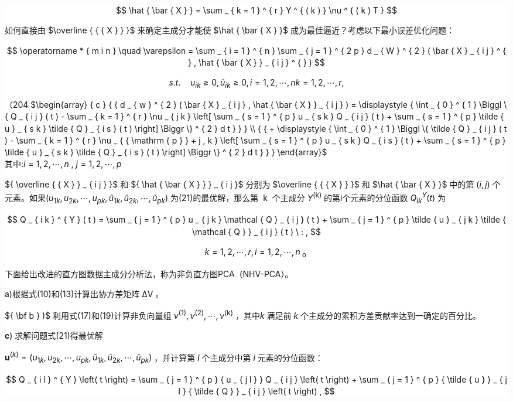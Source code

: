$$
\hat { \bar { X } } = \sum _ { k = 1 } ^ { r } Y ^ { ( k ) } \nu ^ { ( k ) T }
$$

如何直接由 $\overline { { { X } } }$ 来确定主成分才能使 $\hat { \bar { X } }$ 成为最佳逼近？考虑以下最小误差优化问题：

$$
\operatorname * { m i n } \quad \varepsilon = \sum _ { i = 1 } ^ { n } \sum _ { j = 1 } ^ { 2 p } d _ { W } ^ { 2 } ( \bar { X } _ { i j } ^ { } , \hat { \bar { X } } _ { i j } ^ { } )
$$

$$
s . t . \quad u _ { i k } \geq 0 , \tilde { u } _ { i k } \geq 0 , i = 1 , 2 , \cdots , n k = 1 , 2 , \cdots , r ,
$$

（204 $\begin{array} { c } { { d _ { w } ^ { 2 } ( \bar { X } _ { i j } , \hat { \bar { X } } _ { i j } ) = \displaystyle { \int _ { 0 } ^ { 1 } \Biggl \{ Q _ { i j } ( t ) - \sum _ { k = 1 } ^ { r } \nu _ { j k } \left[ \sum _ { s = 1 } ^ { p } u _ { s k } Q _ { i j } ( t ) + \sum _ { s = 1 } ^ { p } \tilde { u } _ { s k } \tilde { Q } _ { i s } ( t ) \right] \Biggr \} ^ { 2 } d t } } } \\ { { + \displaystyle { \int _ { 0 } ^ { 1 } \Biggl \{ \tilde { Q } _ { i j } ( t ) - \sum _ { k = 1 } ^ { r } \nu _ { { \mathrm { p } } + j , k } \left[ \sum _ { s = 1 } ^ { p } u _ { s k } Q _ { i s } ( t ) + \sum _ { s = 1 } ^ { p } \tilde { u } _ { s k } \tilde { Q } _ { i s } ( t ) \right] \Biggr \} ^ { 2 } d t } } } \end{array}$   
其中:$i = 1 , 2 , \cdots , n \ , \ j = 1 , 2 , \cdots , p$

${ \overline { { X } } _ { i j } }$ 和 ${ \hat { \bar { X } } } _ { i j }$ 分别为 $\overline { { { X } } }$ 和 $\hat { \bar { X } }$ 中的第 $( i , j )$ 个元素。如果$( u _ { 1 k } , u _ { 2 k } , \cdots , u _ { p k } , \tilde { u } _ { 1 k } , \tilde { u } _ { 2 k } , \cdots , \tilde { u } _ { p k } )$ 为(21)的最优解，那么第 $\mathrm { ~ k ~ }$ 个主成分 $Y ^ { \mathrm { ( k ) } }$ 的第i个元素的分位函数 ${ Q _ { i k } } ^ { Y } ( t )$ 为

$$
Q _ { i k } ^ { Y } ( t ) = \sum _ { j = 1 } ^ { p } u _ { j k } \mathcal { Q } _ { i j } ( t ) + \sum _ { j = 1 } ^ { p } \tilde { u } _ { j k } \tilde { \mathcal { Q } } _ { i j } ( t ) \ : ,
$$

$$
k = 1 , 2 , \cdots , r , i = 1 , 2 , \cdots , n _ { \mathrm { ~ o ~ } }
$$

下面给出改进的直方图数据主成分分析法，称为非负直方图PCA（NHV-PCA）。

a)根据式(10)和(13)计算出协方差矩阵 $\mathrm { \Delta V }$ 。

${ \bf b } )$ 利用式(17)和(19)计算非负向量组 $\nu ^ { ( 1 ) } , \nu ^ { ( 2 ) } , \cdots , \nu ^ { ( \mathrm { k } ) }$ ，其中$k$ 满足前 $k$ 个主成分的累积方差贡献率达到一确定的百分比。

$\mathbf { c } )$ 求解问题式(21)得最优解

$\mathbf { u } ^ { ( k ) } = ( u _ { 1 k } , u _ { 2 k } , \cdots , u _ { p k } , \tilde { u } _ { 1 k } , \tilde { u } _ { 2 k } , \cdots , \tilde { u } _ { p k } )$ ，并计算第 $l$ 个主成分中第 $i$ 元素的分位函数：

$$
Q _ { i l } ^ { Y } \left( t \right) = \sum _ { j = 1 } ^ { p } { u _ { j l } } Q _ { i j } \left( t \right) + \sum _ { j = 1 } ^ { p } { \tilde { u } } _ { j l } { \tilde { Q } } _ { i j } \left( t \right) ,
$$
